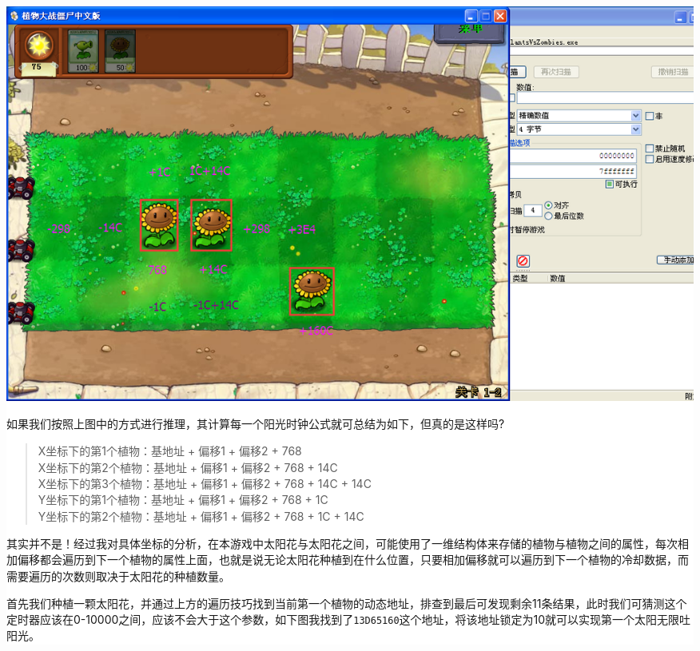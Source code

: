   ![](/image/1379525-20191204182714110-1891266882.png)

  如果我们按照上图中的方式进行推理，其计算每一个阳光时钟公式就可总结为如下，但真的是这样吗\?

  > X坐标下的第1个植物：基地址 + 偏移1 + 偏移2 + 768  
  > X坐标下的第2个植物：基地址 + 偏移1 + 偏移2 + 768 + 14C  
  > X坐标下的第3个植物：基地址 + 偏移1 + 偏移2 + 768 + 14C + 14C  
  > Y坐标下的第1个植物：基地址 + 偏移1 + 偏移2 + 768 + 1C  
  > Y坐标下的第2个植物：基地址 + 偏移1 + 偏移2 + 768 + 1C + 14C

  其实并不是！经过我对具体坐标的分析，在本游戏中太阳花与太阳花之间，可能使用了一维结构体来存储的植物与植物之间的属性，每次相加偏移都会遍历到下一个植物的属性上面，也就是说无论太阳花种植到在什么位置，只要相加偏移就可以遍历到下一个植物的冷却数据，而需要遍历的次数则取决于太阳花的种植数量。

  首先我们种植一颗太阳花，并通过上方的遍历技巧找到当前第一个植物的动态地址，排查到最后可发现剩余11条结果，此时我们可猜测这个定时器应该在0-10000之间，应该不会大于这个参数，如下图我找到了`13D65160`这个地址，将该地址锁定为10就可以实现第一个太阳无限吐阳光。
